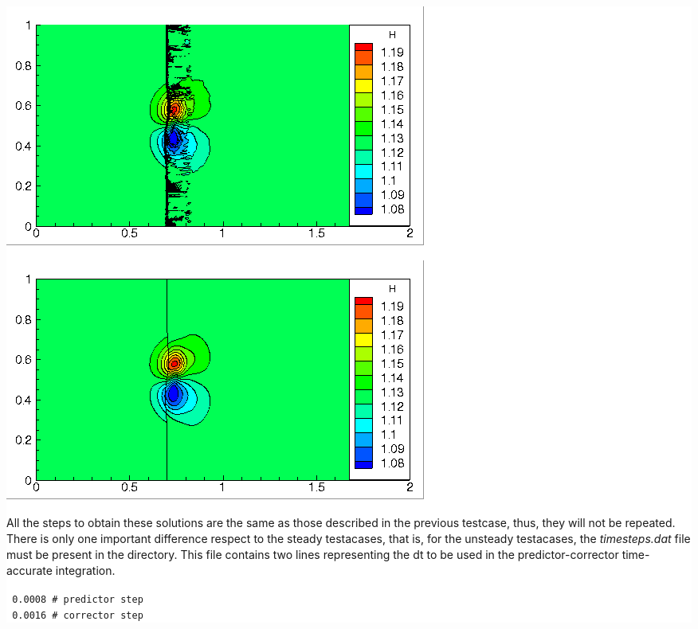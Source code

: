 ![Shock-captured solution at $t=0.3$. \label{SV2}](./images/SVct03.png?raw=true)

![Shock-fitted solution at $t=0.3$. \label{SV3}](./images/SVft03.png?raw=true)

All the steps to obtain these solutions are the same as those described
in the previous testcase, thus, they will not be repeated. There is
only one important difference respect to the steady testacases, that
is, for the unsteady testacases, the *timesteps.dat* file must be
present in the directory. This file contains two lines representing the
dt to be used in the predictor-corrector time-accurate integration.

~~~~~~~
 0.0008 # predictor step
 0.0016 # corrector step
~~~~~~~
